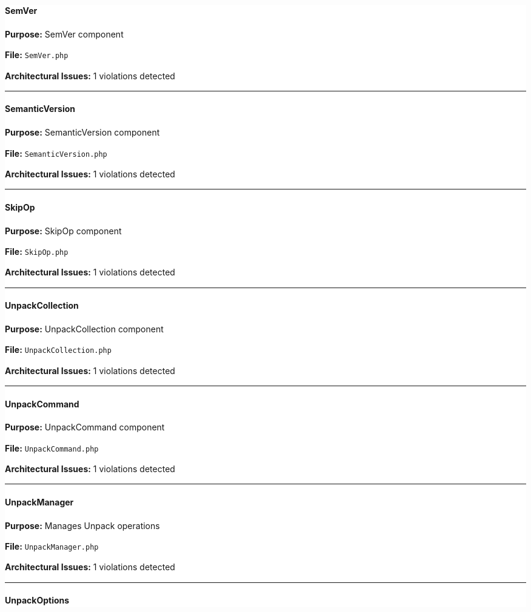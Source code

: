 #### SemVer

**Purpose:** SemVer component

**File:** `SemVer.php`

**Architectural Issues:** 1 violations detected

---

#### SemanticVersion

**Purpose:** SemanticVersion component

**File:** `SemanticVersion.php`

**Architectural Issues:** 1 violations detected

---

#### SkipOp

**Purpose:** SkipOp component

**File:** `SkipOp.php`

**Architectural Issues:** 1 violations detected

---

#### UnpackCollection

**Purpose:** UnpackCollection component

**File:** `UnpackCollection.php`

**Architectural Issues:** 1 violations detected

---

#### UnpackCommand

**Purpose:** UnpackCommand component

**File:** `UnpackCommand.php`

**Architectural Issues:** 1 violations detected

---

#### UnpackManager

**Purpose:** Manages Unpack operations

**File:** `UnpackManager.php`

**Architectural Issues:** 1 violations detected

---

#### UnpackOptions
